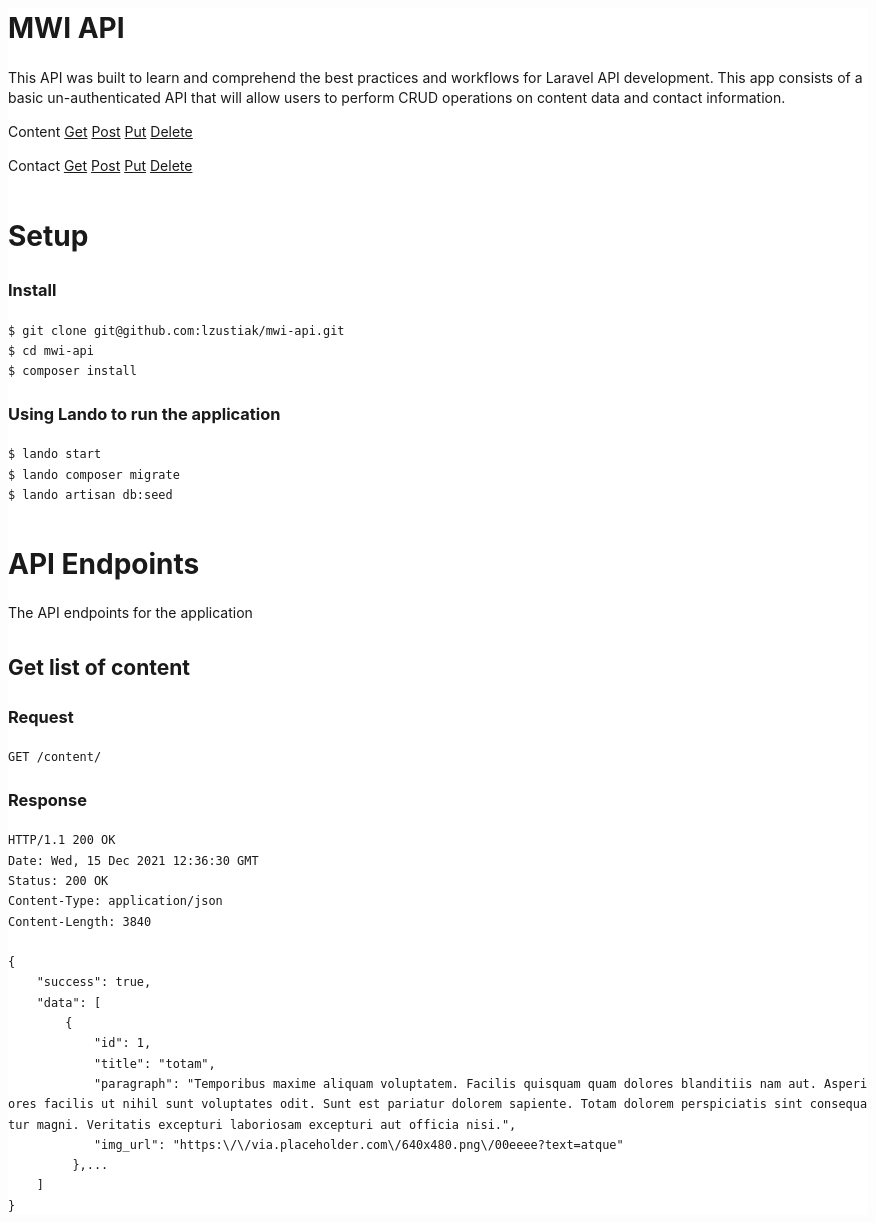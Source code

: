 
# MWI API

This API was built to learn and comprehend the best practices and workflows for Laravel API development. This app consists of a basic un-authenticated API that will allow users to perform CRUD operations on content data and contact information.

Content
[Get](#get-list-of-content)
[Post](#create-new-content)
[Put](#change-content)
[Delete](#delete-content)

Contact
[Get](#get-list-of-contacts)
[Post](#create-new-contact)
[Put](#change-contact)
[Delete](#delete-contact)

# Setup
### Install
	$ git clone git@github.com:lzustiak/mwi-api.git
	$ cd mwi-api
	$ composer install

### Using Lando to run the application
	$ lando start
	$ lando composer migrate
	$ lando artisan db:seed

# API Endpoints

The API endpoints for the application

## Get list of content

### Request

`GET /content/`

### Response

    HTTP/1.1 200 OK
    Date: Wed, 15 Dec 2021 12:36:30 GMT
    Status: 200 OK
    Content-Type: application/json
    Content-Length: 3840

    {
	    "success": true,
	    "data": [
		    {
			    "id": 1,
			    "title": "totam",
			    "paragraph": "Temporibus maxime aliquam voluptatem. Facilis quisquam quam dolores blanditiis nam aut. Asperiores facilis ut nihil sunt voluptates odit. Sunt est pariatur dolorem sapiente. Totam dolorem perspiciatis sint consequatur magni. Veritatis excepturi laboriosam excepturi aut officia nisi.",
			    "img_url": "https:\/\/via.placeholder.com\/640x480.png\/00eeee?text=atque"
			 },...
		]
	}
			